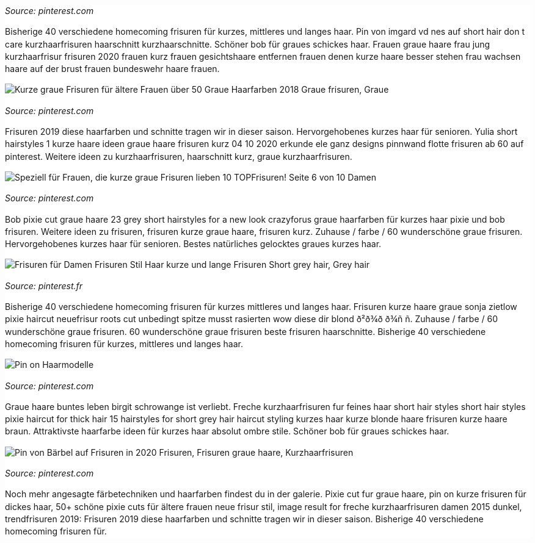 *Source: pinterest.com*

Bisherige 40 verschiedene homecoming frisuren für kurzes, mittleres und langes haar. Pin von imgard vd nes auf short hair don t care kurzhaarfrisuren haarschnitt kurzhaarschnitte. Schöner bob für graues schickes haar. Frauen graue haare frau jung kurzhaarfrisur frisuren 2020 frauen kurz frauen gesichtshaare entfernen frauen denen kurze haare besser stehen frau wachsen haare auf der brust frauen bundeswehr haare frauen.


![Kurze graue Frisuren für ältere Frauen über 50 Graue Haarfarben 2018 Graue frisuren, Graue](https://i.pinimg.com/originals/13/17/c3/1317c34fffb324ee352bf38c7594a683.jpg "Kurze graue Frisuren für ältere Frauen über 50 Graue Haarfarben 2018 Graue frisuren, Graue")

*Source: pinterest.com*

Frisuren 2019 diese haarfarben und schnitte tragen wir in dieser saison. Hervorgehobenes kurzes haar für senioren. Yulia short hairstyles 1 kurze haare ideen graue haare frisuren kurz 04 10 2020 erkunde ele ganz designs pinnwand flotte frisuren ab 60 auf pinterest. Weitere ideen zu kurzhaarfrisuren, haarschnitt kurz, graue kurzhaarfrisuren.


![Speziell für Frauen, die kurze graue Frisuren lieben 10 TOPFrisuren! Seite 6 von 10 Damen](https://i.pinimg.com/originals/5c/06/2b/5c062bb8b6d804e60843fe87e1f244ca.jpg "Speziell für Frauen, die kurze graue Frisuren lieben 10 TOPFrisuren! Seite 6 von 10 Damen")

*Source: pinterest.com*

Bob pixie cut graue haare 23 grey short hairstyles for a new look crazyforus graue haarfarben für kurzes haar pixie und bob frisuren. Weitere ideen zu frisuren, frisuren kurze graue haare, frisuren kurz. Zuhause / farbe / 60 wunderschöne graue frisuren. Hervorgehobenes kurzes haar für senioren. Bestes natürliches gelocktes graues kurzes haar.


![Frisuren für Damen Frisuren Stil Haar kurze und lange Frisuren Short grey hair, Grey hair](https://i.pinimg.com/originals/26/78/bf/2678bfcf3004d7385cf066e9b731ac58.jpg "Frisuren für Damen Frisuren Stil Haar kurze und lange Frisuren Short grey hair, Grey hair")

*Source: pinterest.fr*

Bisherige 40 verschiedene homecoming frisuren für kurzes mittleres und langes haar. Frisuren kurze haare graue sonja zietlow pixie haircut neuefrisur roots cut unbedingt spitze musst rasierten wow diese dir blond ð²ð¾ð ð¾ñ ñ. Zuhause / farbe / 60 wunderschöne graue frisuren. 60 wunderschöne graue frisuren beste frisuren haarschnitte. Bisherige 40 verschiedene homecoming frisuren für kurzes, mittleres und langes haar.


![Pin on Haarmodelle](https://i.pinimg.com/originals/c1/0b/45/c10b4548fb22d30f477911f7a7501057.jpg "Pin on Haarmodelle")

*Source: pinterest.com*

Graue haare buntes leben birgit schrowange ist verliebt. Freche kurzhaarfrisuren fur feines haar short hair styles short hair styles pixie haircut for thick hair 15 hairstyles for short grey hair haircut styling kurzes haar kurze blonde haare frisuren kurze haare braun. Attraktivste haarfarbe ideen für kurzes haar absolut ombre stile. Schöner bob für graues schickes haar.


![Pin von Bärbel auf Frisuren in 2020 Frisuren, Frisuren graue haare, Kurzhaarfrisuren](https://i.pinimg.com/originals/e4/20/13/e42013b36726d055817a341d083092a1.jpg "Pin von Bärbel auf Frisuren in 2020 Frisuren, Frisuren graue haare, Kurzhaarfrisuren")

*Source: pinterest.com*

Noch mehr angesagte färbetechniken und haarfarben findest du in der galerie. Pixie cut fur graue haare, pin on kurze frisuren für dickes haar, 50+ schöne pixie cuts für ältere frauen neue frisur stil, image result for freche kurzhaarfrisuren damen 2015 dunkel, trendfrisuren 2019: Frisuren 2019 diese haarfarben und schnitte tragen wir in dieser saison. Bisherige 40 verschiedene homecoming frisuren für.
